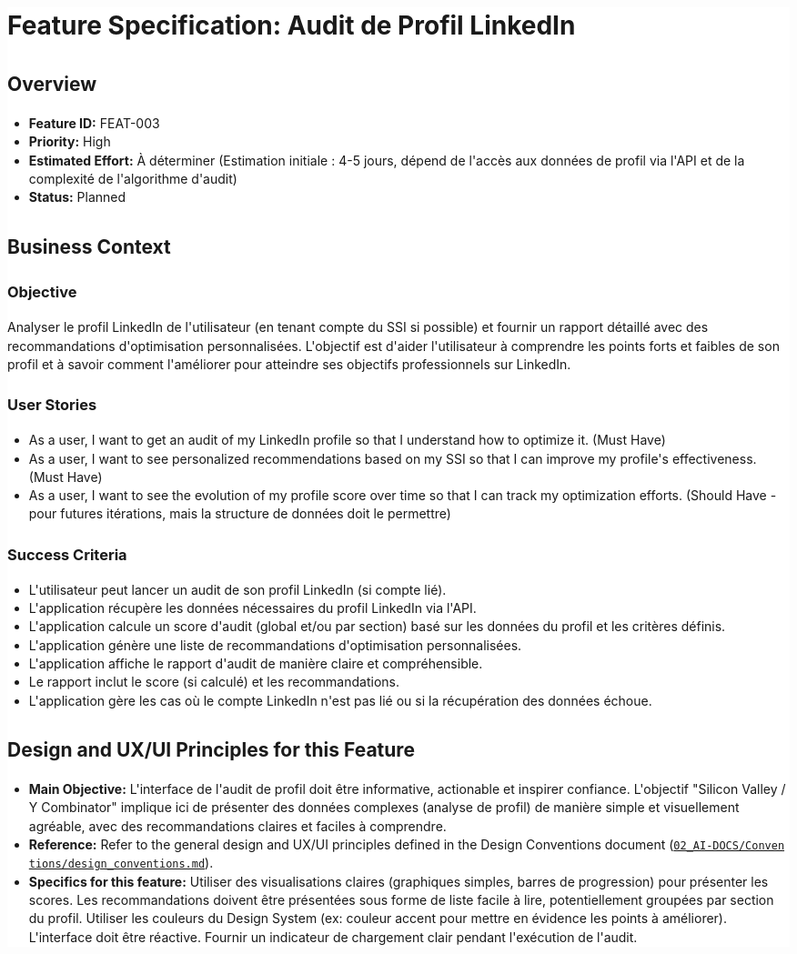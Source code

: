 # Feature Specification: Audit de Profil LinkedIn

## Overview

- **Feature ID:** FEAT-003
- **Priority:** High
- **Estimated Effort:** À déterminer (Estimation initiale : 4-5 jours, dépend de l'accès aux données de profil via l'API et de la complexité de l'algorithme d'audit)
- **Status:** Planned

## Business Context

### Objective

Analyser le profil LinkedIn de l'utilisateur (en tenant compte du SSI si possible) et fournir un rapport détaillé avec des recommandations d'optimisation personnalisées. L'objectif est d'aider l'utilisateur à comprendre les points forts et faibles de son profil et à savoir comment l'améliorer pour atteindre ses objectifs professionnels sur LinkedIn.

### User Stories

- As a user, I want to get an audit of my LinkedIn profile so that I understand how to optimize it. (Must Have)
- As a user, I want to see personalized recommendations based on my SSI so that I can improve my profile's effectiveness. (Must Have)
- As a user, I want to see the evolution of my profile score over time so that I can track my optimization efforts. (Should Have - pour futures itérations, mais la structure de données doit le permettre)

### Success Criteria

- L'utilisateur peut lancer un audit de son profil LinkedIn (si compte lié).
- L'application récupère les données nécessaires du profil LinkedIn via l'API.
- L'application calcule un score d'audit (global et/ou par section) basé sur les données du profil et les critères définis.
- L'application génère une liste de recommandations d'optimisation personnalisées.
- L'application affiche le rapport d'audit de manière claire et compréhensible.
- Le rapport inclut le score (si calculé) et les recommandations.
- L'application gère les cas où le compte LinkedIn n'est pas lié ou si la récupération des données échoue.

## Design and UX/UI Principles for this Feature

- **Main Objective:** L'interface de l'audit de profil doit être informative, actionable et inspirer confiance. L'objectif "Silicon Valley / Y Combinator" implique ici de présenter des données complexes (analyse de profil) de manière simple et visuellement agréable, avec des recommandations claires et faciles à comprendre.
- **Reference:** Refer to the general design and UX/UI principles defined in the Design Conventions document ([`02_AI-DOCS/Conventions/design_conventions.md`](02_AI-DOCS/Conventions/design_conventions.md:1)).
- **Specifics for this feature:** Utiliser des visualisations claires (graphiques simples, barres de progression) pour présenter les scores. Les recommandations doivent être présentées sous forme de liste facile à lire, potentiellement groupées par section du profil. Utiliser les couleurs du Design System (ex: couleur accent pour mettre en évidence les points à améliorer). L'interface doit être réactive. Fournir un indicateur de chargement clair pendant l'exécution de l'audit.
